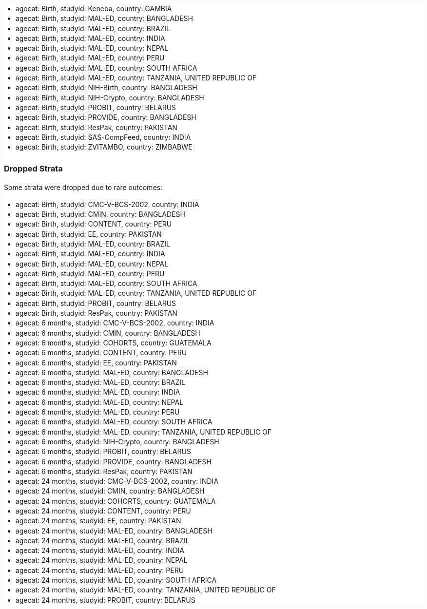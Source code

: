 * agecat: Birth, studyid: Keneba, country: GAMBIA
* agecat: Birth, studyid: MAL-ED, country: BANGLADESH
* agecat: Birth, studyid: MAL-ED, country: BRAZIL
* agecat: Birth, studyid: MAL-ED, country: INDIA
* agecat: Birth, studyid: MAL-ED, country: NEPAL
* agecat: Birth, studyid: MAL-ED, country: PERU
* agecat: Birth, studyid: MAL-ED, country: SOUTH AFRICA
* agecat: Birth, studyid: MAL-ED, country: TANZANIA, UNITED REPUBLIC OF
* agecat: Birth, studyid: NIH-Birth, country: BANGLADESH
* agecat: Birth, studyid: NIH-Crypto, country: BANGLADESH
* agecat: Birth, studyid: PROBIT, country: BELARUS
* agecat: Birth, studyid: PROVIDE, country: BANGLADESH
* agecat: Birth, studyid: ResPak, country: PAKISTAN
* agecat: Birth, studyid: SAS-CompFeed, country: INDIA
* agecat: Birth, studyid: ZVITAMBO, country: ZIMBABWE

### Dropped Strata

Some strata were dropped due to rare outcomes:

* agecat: Birth, studyid: CMC-V-BCS-2002, country: INDIA
* agecat: Birth, studyid: CMIN, country: BANGLADESH
* agecat: Birth, studyid: CONTENT, country: PERU
* agecat: Birth, studyid: EE, country: PAKISTAN
* agecat: Birth, studyid: MAL-ED, country: BRAZIL
* agecat: Birth, studyid: MAL-ED, country: INDIA
* agecat: Birth, studyid: MAL-ED, country: NEPAL
* agecat: Birth, studyid: MAL-ED, country: PERU
* agecat: Birth, studyid: MAL-ED, country: SOUTH AFRICA
* agecat: Birth, studyid: MAL-ED, country: TANZANIA, UNITED REPUBLIC OF
* agecat: Birth, studyid: PROBIT, country: BELARUS
* agecat: Birth, studyid: ResPak, country: PAKISTAN
* agecat: 6 months, studyid: CMC-V-BCS-2002, country: INDIA
* agecat: 6 months, studyid: CMIN, country: BANGLADESH
* agecat: 6 months, studyid: COHORTS, country: GUATEMALA
* agecat: 6 months, studyid: CONTENT, country: PERU
* agecat: 6 months, studyid: EE, country: PAKISTAN
* agecat: 6 months, studyid: MAL-ED, country: BANGLADESH
* agecat: 6 months, studyid: MAL-ED, country: BRAZIL
* agecat: 6 months, studyid: MAL-ED, country: INDIA
* agecat: 6 months, studyid: MAL-ED, country: NEPAL
* agecat: 6 months, studyid: MAL-ED, country: PERU
* agecat: 6 months, studyid: MAL-ED, country: SOUTH AFRICA
* agecat: 6 months, studyid: MAL-ED, country: TANZANIA, UNITED REPUBLIC OF
* agecat: 6 months, studyid: NIH-Crypto, country: BANGLADESH
* agecat: 6 months, studyid: PROBIT, country: BELARUS
* agecat: 6 months, studyid: PROVIDE, country: BANGLADESH
* agecat: 6 months, studyid: ResPak, country: PAKISTAN
* agecat: 24 months, studyid: CMC-V-BCS-2002, country: INDIA
* agecat: 24 months, studyid: CMIN, country: BANGLADESH
* agecat: 24 months, studyid: COHORTS, country: GUATEMALA
* agecat: 24 months, studyid: CONTENT, country: PERU
* agecat: 24 months, studyid: EE, country: PAKISTAN
* agecat: 24 months, studyid: MAL-ED, country: BANGLADESH
* agecat: 24 months, studyid: MAL-ED, country: BRAZIL
* agecat: 24 months, studyid: MAL-ED, country: INDIA
* agecat: 24 months, studyid: MAL-ED, country: NEPAL
* agecat: 24 months, studyid: MAL-ED, country: PERU
* agecat: 24 months, studyid: MAL-ED, country: SOUTH AFRICA
* agecat: 24 months, studyid: MAL-ED, country: TANZANIA, UNITED REPUBLIC OF
* agecat: 24 months, studyid: PROBIT, country: BELARUS
